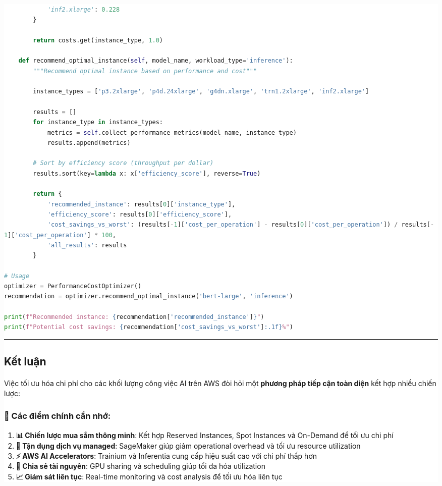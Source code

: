 ```python
            'inf2.xlarge': 0.228
        }
        
        return costs.get(instance_type, 1.0)
    
    def recommend_optimal_instance(self, model_name, workload_type='inference'):
        """Recommend optimal instance based on performance and cost"""
        
        instance_types = ['p3.2xlarge', 'p4d.24xlarge', 'g4dn.xlarge', 'trn1.2xlarge', 'inf2.xlarge']
        
        results = []
        for instance_type in instance_types:
            metrics = self.collect_performance_metrics(model_name, instance_type)
            results.append(metrics)
        
        # Sort by efficiency score (throughput per dollar)
        results.sort(key=lambda x: x['efficiency_score'], reverse=True)
        
        return {
            'recommended_instance': results[0]['instance_type'],
            'efficiency_score': results[0]['efficiency_score'],
            'cost_savings_vs_worst': (results[-1]['cost_per_operation'] - results[0]['cost_per_operation']) / results[-1]['cost_per_operation'] * 100,
            'all_results': results
        }

# Usage
optimizer = PerformanceCostOptimizer()
recommendation = optimizer.recommend_optimal_instance('bert-large', 'inference')

print(f"Recommended instance: {recommendation['recommended_instance']}")
print(f"Potential cost savings: {recommendation['cost_savings_vs_worst']:.1f}%")
```

---

## Kết luận

Việc tối ưu hóa chi phí cho các khối lượng công việc AI trên AWS đòi hỏi một **phương pháp tiếp cận toàn diện** kết hợp nhiều chiến lược:

### 🎯 Các điểm chính cần nhớ:

1. **📊 Chiến lược mua sắm thông minh**: Kết hợp Reserved Instances, Spot Instances và On-Demand để tối ưu chi phí
2. **🤖 Tận dụng dịch vụ managed**: SageMaker giúp giảm operational overhead và tối ưu resource utilization
3. **⚡ AWS AI Accelerators**: Trainium và Inferentia cung cấp hiệu suất cao với chi phí thấp hơn
4. **🔄 Chia sẻ tài nguyên**: GPU sharing và scheduling giúp tối đa hóa utilization
5. **📈 Giám sát liên tục**: Real-time monitoring và cost analysis để tối ưu hóa liên tục
